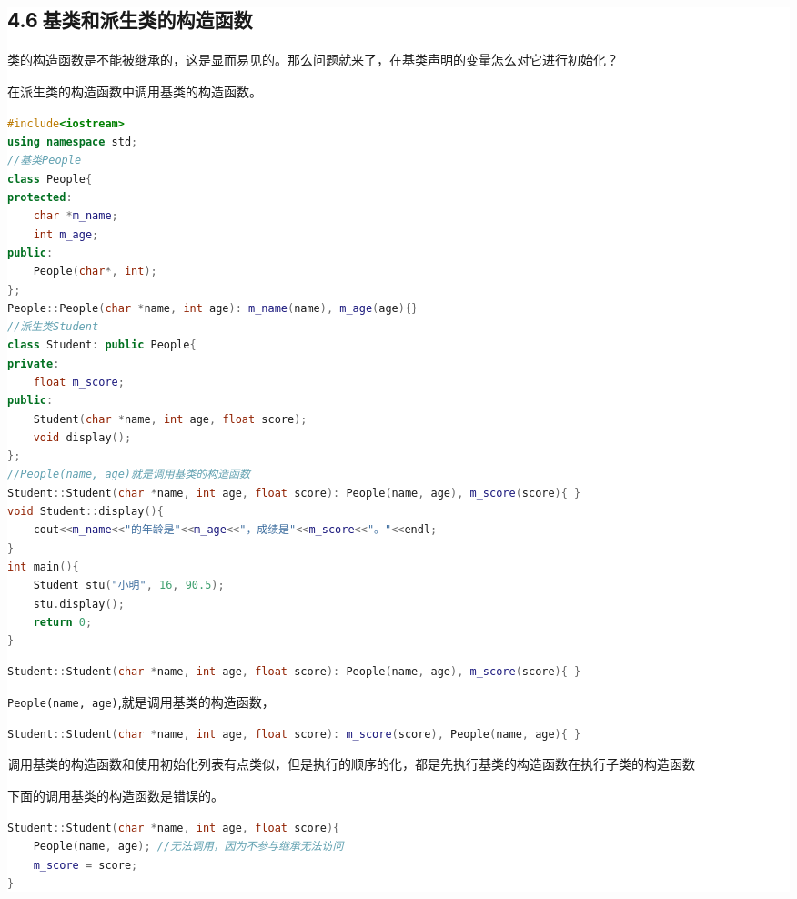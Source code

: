 ## 4.6 基类和派生类的构造函数

类的构造函数是不能被继承的，这是显而易见的。那么问题就来了，在基类声明的变量怎么对它进行初始化？

在派生类的构造函数中调用基类的构造函数。

```c++
#include<iostream>
using namespace std;
//基类People
class People{
protected:
    char *m_name;
    int m_age;
public:
    People(char*, int);
};
People::People(char *name, int age): m_name(name), m_age(age){}
//派生类Student
class Student: public People{
private:
    float m_score;
public:
    Student(char *name, int age, float score);
    void display();
};
//People(name, age)就是调用基类的构造函数
Student::Student(char *name, int age, float score): People(name, age), m_score(score){ }
void Student::display(){
    cout<<m_name<<"的年龄是"<<m_age<<"，成绩是"<<m_score<<"。"<<endl;
}
int main(){
    Student stu("小明", 16, 90.5);
    stu.display();
    return 0;
}
```

```c++
Student::Student(char *name, int age, float score): People(name, age), m_score(score){ }
```

`People(name, age)`,就是调用基类的构造函数，

```c++
Student::Student(char *name, int age, float score): m_score(score), People(name, age){ }
```

调用基类的构造函数和使用初始化列表有点类似，但是执行的顺序的化，都是先执行基类的构造函数在执行子类的构造函数

下面的调用基类的构造函数是错误的。

```c++
Student::Student(char *name, int age, float score){
    People(name, age); //无法调用，因为不参与继承无法访问
    m_score = score;
}
```
